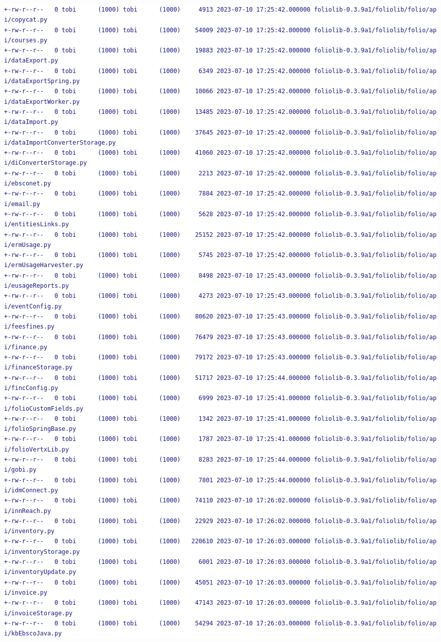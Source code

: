 ```diff
+-rw-r--r--   0 tobi      (1000) tobi      (1000)     4913 2023-07-10 17:25:42.000000 foliolib-0.3.9a1/foliolib/folio/api/copycat.py
+-rw-r--r--   0 tobi      (1000) tobi      (1000)    54009 2023-07-10 17:25:42.000000 foliolib-0.3.9a1/foliolib/folio/api/courses.py
+-rw-r--r--   0 tobi      (1000) tobi      (1000)    19883 2023-07-10 17:25:42.000000 foliolib-0.3.9a1/foliolib/folio/api/dataExport.py
+-rw-r--r--   0 tobi      (1000) tobi      (1000)     6349 2023-07-10 17:25:42.000000 foliolib-0.3.9a1/foliolib/folio/api/dataExportSpring.py
+-rw-r--r--   0 tobi      (1000) tobi      (1000)    10066 2023-07-10 17:25:42.000000 foliolib-0.3.9a1/foliolib/folio/api/dataExportWorker.py
+-rw-r--r--   0 tobi      (1000) tobi      (1000)    13485 2023-07-10 17:25:42.000000 foliolib-0.3.9a1/foliolib/folio/api/dataImport.py
+-rw-r--r--   0 tobi      (1000) tobi      (1000)    37645 2023-07-10 17:25:42.000000 foliolib-0.3.9a1/foliolib/folio/api/dataImportConverterStorage.py
+-rw-r--r--   0 tobi      (1000) tobi      (1000)    41060 2023-07-10 17:25:42.000000 foliolib-0.3.9a1/foliolib/folio/api/diConverterStorage.py
+-rw-r--r--   0 tobi      (1000) tobi      (1000)     2213 2023-07-10 17:25:42.000000 foliolib-0.3.9a1/foliolib/folio/api/ebsconet.py
+-rw-r--r--   0 tobi      (1000) tobi      (1000)     7884 2023-07-10 17:25:42.000000 foliolib-0.3.9a1/foliolib/folio/api/email.py
+-rw-r--r--   0 tobi      (1000) tobi      (1000)     5628 2023-07-10 17:25:42.000000 foliolib-0.3.9a1/foliolib/folio/api/entitiesLinks.py
+-rw-r--r--   0 tobi      (1000) tobi      (1000)    25152 2023-07-10 17:25:42.000000 foliolib-0.3.9a1/foliolib/folio/api/ermUsage.py
+-rw-r--r--   0 tobi      (1000) tobi      (1000)     5745 2023-07-10 17:25:42.000000 foliolib-0.3.9a1/foliolib/folio/api/ermUsageHarvester.py
+-rw-r--r--   0 tobi      (1000) tobi      (1000)     8498 2023-07-10 17:25:43.000000 foliolib-0.3.9a1/foliolib/folio/api/eusageReports.py
+-rw-r--r--   0 tobi      (1000) tobi      (1000)     4273 2023-07-10 17:25:43.000000 foliolib-0.3.9a1/foliolib/folio/api/eventConfig.py
+-rw-r--r--   0 tobi      (1000) tobi      (1000)    80620 2023-07-10 17:25:43.000000 foliolib-0.3.9a1/foliolib/folio/api/feesfines.py
+-rw-r--r--   0 tobi      (1000) tobi      (1000)    76479 2023-07-10 17:25:43.000000 foliolib-0.3.9a1/foliolib/folio/api/finance.py
+-rw-r--r--   0 tobi      (1000) tobi      (1000)    79172 2023-07-10 17:25:43.000000 foliolib-0.3.9a1/foliolib/folio/api/financeStorage.py
+-rw-r--r--   0 tobi      (1000) tobi      (1000)    51717 2023-07-10 17:25:44.000000 foliolib-0.3.9a1/foliolib/folio/api/fincConfig.py
+-rw-r--r--   0 tobi      (1000) tobi      (1000)     6999 2023-07-10 17:25:41.000000 foliolib-0.3.9a1/foliolib/folio/api/folioCustomFields.py
+-rw-r--r--   0 tobi      (1000) tobi      (1000)     1342 2023-07-10 17:25:41.000000 foliolib-0.3.9a1/foliolib/folio/api/folioSpringBase.py
+-rw-r--r--   0 tobi      (1000) tobi      (1000)     1787 2023-07-10 17:25:41.000000 foliolib-0.3.9a1/foliolib/folio/api/folioVertxLib.py
+-rw-r--r--   0 tobi      (1000) tobi      (1000)     8283 2023-07-10 17:25:44.000000 foliolib-0.3.9a1/foliolib/folio/api/gobi.py
+-rw-r--r--   0 tobi      (1000) tobi      (1000)     7801 2023-07-10 17:25:44.000000 foliolib-0.3.9a1/foliolib/folio/api/idmConnect.py
+-rw-r--r--   0 tobi      (1000) tobi      (1000)    74110 2023-07-10 17:26:02.000000 foliolib-0.3.9a1/foliolib/folio/api/innReach.py
+-rw-r--r--   0 tobi      (1000) tobi      (1000)    22929 2023-07-10 17:26:02.000000 foliolib-0.3.9a1/foliolib/folio/api/inventory.py
+-rw-r--r--   0 tobi      (1000) tobi      (1000)   220610 2023-07-10 17:26:03.000000 foliolib-0.3.9a1/foliolib/folio/api/inventoryStorage.py
+-rw-r--r--   0 tobi      (1000) tobi      (1000)     6001 2023-07-10 17:26:03.000000 foliolib-0.3.9a1/foliolib/folio/api/inventoryUpdate.py
+-rw-r--r--   0 tobi      (1000) tobi      (1000)    45051 2023-07-10 17:26:03.000000 foliolib-0.3.9a1/foliolib/folio/api/invoice.py
+-rw-r--r--   0 tobi      (1000) tobi      (1000)    47143 2023-07-10 17:26:03.000000 foliolib-0.3.9a1/foliolib/folio/api/invoiceStorage.py
+-rw-r--r--   0 tobi      (1000) tobi      (1000)    54294 2023-07-10 17:26:03.000000 foliolib-0.3.9a1/foliolib/folio/api/kbEbscoJava.py
```